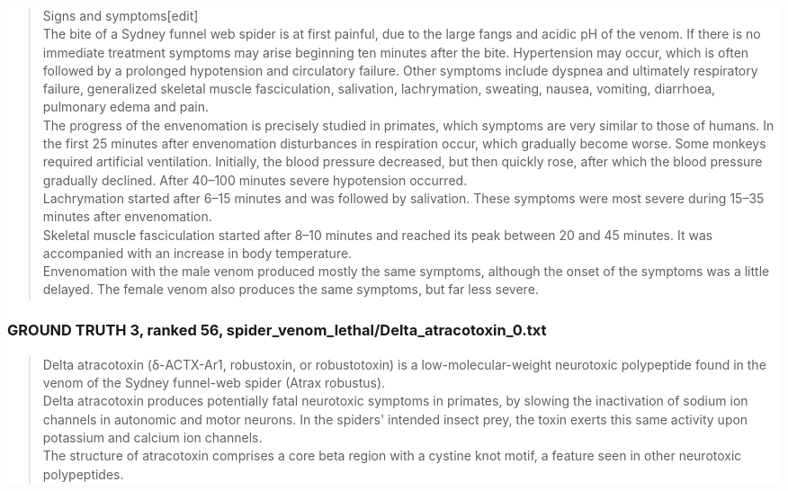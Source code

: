 > Signs and symptoms[edit]<br>The bite of a Sydney funnel web spider is at first painful, due to the large fangs and acidic pH of the venom. If there is no immediate treatment symptoms may arise beginning ten minutes after the bite. Hypertension may occur, which is often followed by a prolonged hypotension and  circulatory failure. Other symptoms include dyspnea and ultimately respiratory failure, generalized skeletal muscle fasciculation, salivation, lachrymation, sweating, nausea, vomiting, diarrhoea, pulmonary edema and pain.<br>The progress of the envenomation is precisely studied in primates, which symptoms are very similar to those of humans. In the first 25 minutes after envenomation disturbances in respiration occur, which gradually become worse. Some monkeys required artificial ventilation. Initially, the blood pressure decreased, but then quickly rose, after which the blood pressure gradually declined. After 40–100 minutes severe hypotension occurred.<br>Lachrymation started after 6–15 minutes and was followed by salivation. These symptoms were most severe during 15–35 minutes after envenomation.<br>Skeletal muscle fasciculation started after 8–10 minutes and reached its peak between 20 and 45 minutes. It was accompanied with an increase in body temperature.<br>Envenomation with the male venom produced mostly the same symptoms, although the onset of the symptoms was a little delayed. The female venom also produces the same symptoms, but far less severe.

### GROUND TRUTH 3, ranked 56, spider_venom_lethal/Delta_atracotoxin_0.txt
> Delta atracotoxin (δ-ACTX-Ar1, robustoxin, or robustotoxin) is a low-molecular-weight neurotoxic polypeptide found in the venom of the Sydney funnel-web spider (Atrax robustus).<br>Delta atracotoxin produces potentially fatal neurotoxic symptoms in primates, by slowing the inactivation of sodium ion channels in autonomic and motor neurons.  In the spiders' intended insect prey, the toxin exerts this same activity upon potassium and calcium ion channels.<br>The structure of atracotoxin comprises a core beta region with a cystine knot motif, a feature seen in other neurotoxic polypeptides.
